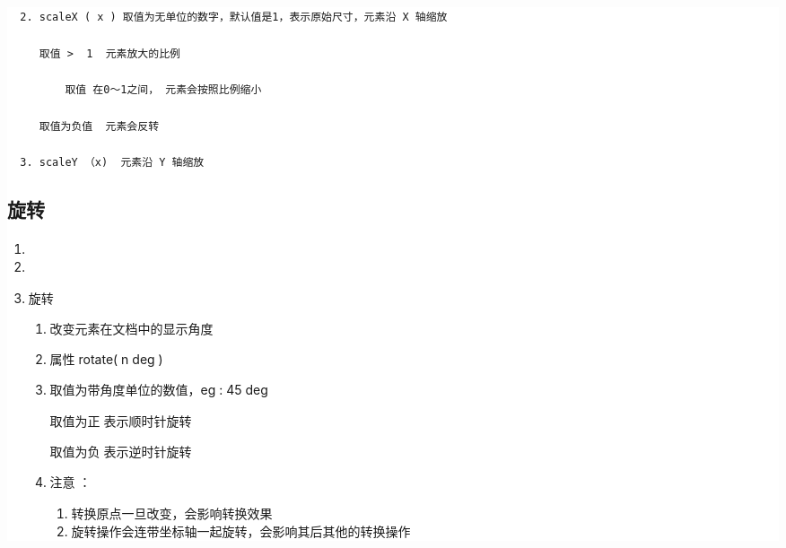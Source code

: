       2. scaleX ( x ) 取值为无单位的数字，默认值是1，表示原始尺寸，元素沿 X 轴缩放

         取值 >  1  元素放大的比例

         ​	  取值 在0～1之间， 元素会按照比例缩小

         取值为负值  元素会反转

      3. scaleY （x)  元素沿 Y 轴缩放

## 旋转

1. 

2. 

3. 旋转

   1. 改变元素在文档中的显示角度

   2. 属性 rotate( n  deg )

   3. 取值为带角度单位的数值，eg : 45 deg

      取值为正  表示顺时针旋转

      取值为负 表示逆时针旋转

   4. 注意 ：

      1. 转换原点一旦改变，会影响转换效果
      2. 旋转操作会连带坐标轴一起旋转，会影响其后其他的转换操作



